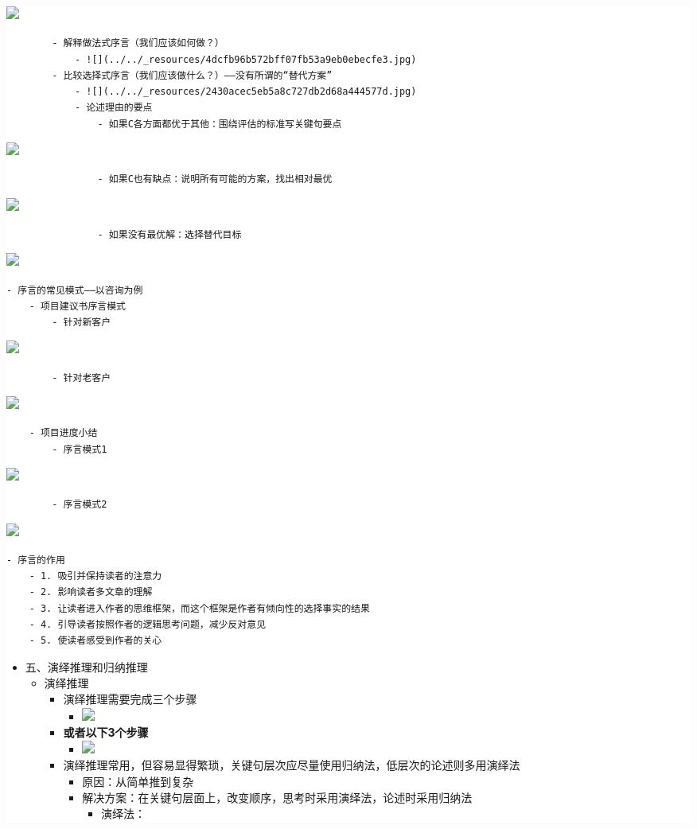 ![](../../_resources/09d3d0c263f531015bb90cc2d1e8c5e0.jpg)

            - 解释做法式序言（我们应该如何做？）
                - ![](../../_resources/4dcfb96b572bff07fb53a9eb0ebecfe3.jpg)
            - 比较选择式序言（我们应该做什么？）——没有所谓的“替代方案”
                - ![](../../_resources/2430acec5eb5a8c727db2d68a444577d.jpg)
                - 论述理由的要点
                    - 如果C各方面都优于其他：围绕评估的标准写关键句要点

![](../../_resources/cddd6b51607e6e3335d9916f878fe2a2.jpg)

                    - 如果C也有缺点：说明所有可能的方案，找出相对最优

![](../../_resources/72b289e617178e4b2e2a5e13cf698c73.jpg)

                    - 如果没有最优解：选择替代目标

![](../../_resources/0094bfe0f0cffd2a1372eed1c5737b0d.jpg)

    - 序言的常见模式——以咨询为例
        - 项目建议书序言模式
            - 针对新客户

![](../../_resources/ca39e905e5dd02ce9a93110c875fb398.jpg)

            - 针对老客户

![](../../_resources/f1be25572157e66e337706b28750d76d.jpg)

        - 项目进度小结
            - 序言模式1

![](../../_resources/e29fb47524ea44328f1f52ce9f51dabd.jpg)

            - 序言模式2

![](../../_resources/fb382eccd04d859a82174db3153dfe7a.jpg)

    - 序言的作用
        - 1. 吸引并保持读者的注意力
        - 2. 影响读者多文章的理解
        - 3. 让读者进入作者的思维框架，而这个框架是作者有倾向性的选择事实的结果
        - 4. 引导读者按照作者的逻辑思考问题，减少反对意见
        - 5. 使读者感受到作者的关心
- 五、演绎推理和归纳推理
    - 演绎推理
        - 演绎推理需要完成三个步骤
            - ![](../../_resources/2982691ba04fa97c4d94d104572d7cd2.jpg)
        - **或者以下3个步骤**
            - ![](../../_resources/1ab05a3235340ca33efd94521b5ff925.jpg)
        - 演绎推理常用，但容易显得繁琐，关键句层次应尽量使用归纳法，低层次的论述则多用演绎法
            - 原因：从简单推到复杂
            - 解决方案：在关键句层面上，改变顺序，思考时采用演绎法，论述时采用归纳法
                - 演绎法：
